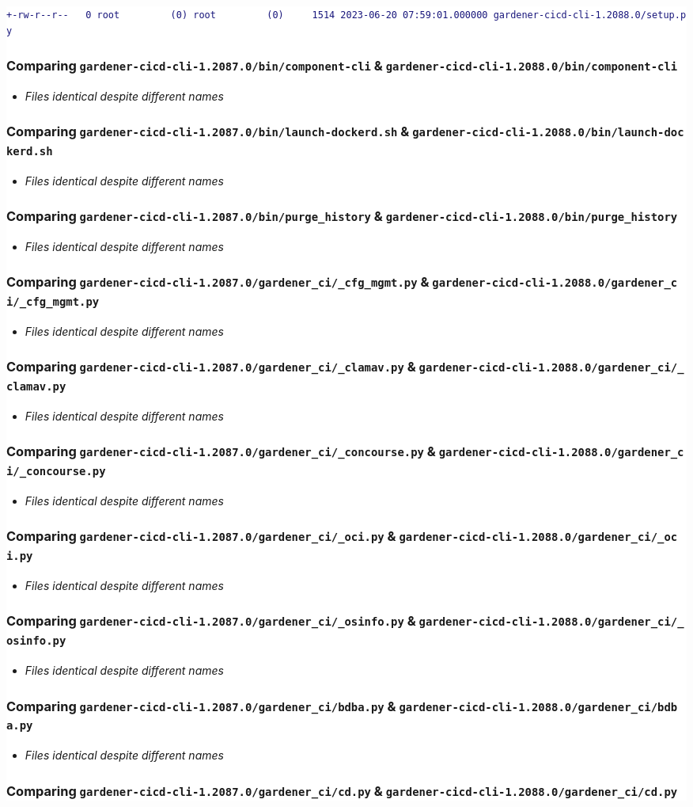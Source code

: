 ```diff
+-rw-r--r--   0 root         (0) root         (0)     1514 2023-06-20 07:59:01.000000 gardener-cicd-cli-1.2088.0/setup.py
```

### Comparing `gardener-cicd-cli-1.2087.0/bin/component-cli` & `gardener-cicd-cli-1.2088.0/bin/component-cli`

 * *Files identical despite different names*

### Comparing `gardener-cicd-cli-1.2087.0/bin/launch-dockerd.sh` & `gardener-cicd-cli-1.2088.0/bin/launch-dockerd.sh`

 * *Files identical despite different names*

### Comparing `gardener-cicd-cli-1.2087.0/bin/purge_history` & `gardener-cicd-cli-1.2088.0/bin/purge_history`

 * *Files identical despite different names*

### Comparing `gardener-cicd-cli-1.2087.0/gardener_ci/_cfg_mgmt.py` & `gardener-cicd-cli-1.2088.0/gardener_ci/_cfg_mgmt.py`

 * *Files identical despite different names*

### Comparing `gardener-cicd-cli-1.2087.0/gardener_ci/_clamav.py` & `gardener-cicd-cli-1.2088.0/gardener_ci/_clamav.py`

 * *Files identical despite different names*

### Comparing `gardener-cicd-cli-1.2087.0/gardener_ci/_concourse.py` & `gardener-cicd-cli-1.2088.0/gardener_ci/_concourse.py`

 * *Files identical despite different names*

### Comparing `gardener-cicd-cli-1.2087.0/gardener_ci/_oci.py` & `gardener-cicd-cli-1.2088.0/gardener_ci/_oci.py`

 * *Files identical despite different names*

### Comparing `gardener-cicd-cli-1.2087.0/gardener_ci/_osinfo.py` & `gardener-cicd-cli-1.2088.0/gardener_ci/_osinfo.py`

 * *Files identical despite different names*

### Comparing `gardener-cicd-cli-1.2087.0/gardener_ci/bdba.py` & `gardener-cicd-cli-1.2088.0/gardener_ci/bdba.py`

 * *Files identical despite different names*

### Comparing `gardener-cicd-cli-1.2087.0/gardener_ci/cd.py` & `gardener-cicd-cli-1.2088.0/gardener_ci/cd.py`
